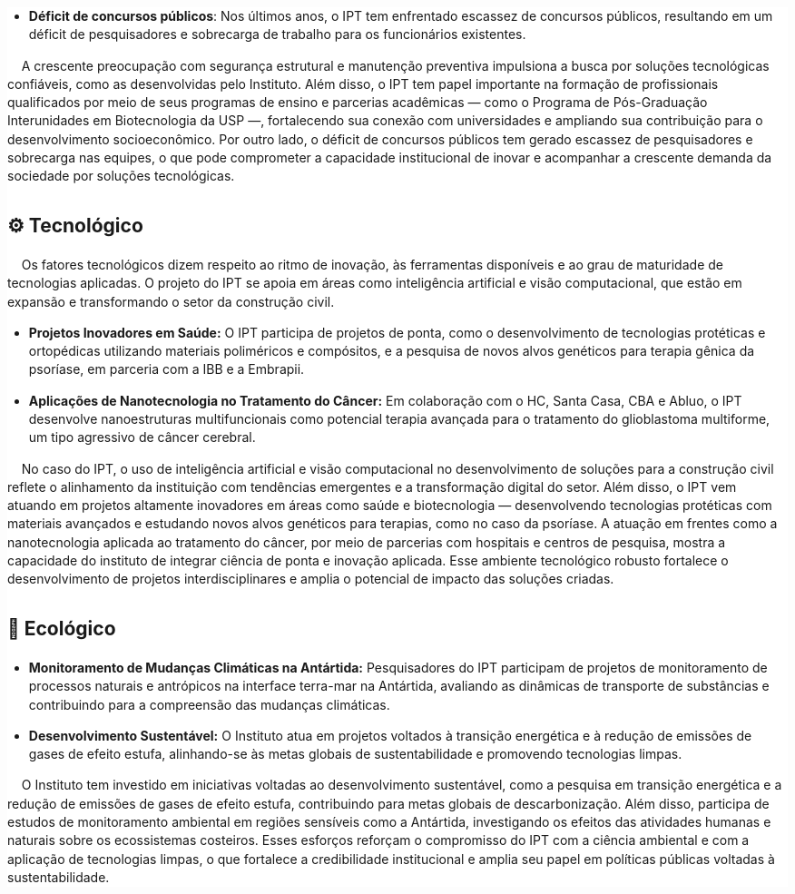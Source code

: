 - **Déficit de concursos públicos**: Nos últimos anos, o IPT tem enfrentado escassez de concursos públicos, resultando em um déficit de pesquisadores e sobrecarga de trabalho para os funcionários existentes.

&nbsp;&nbsp;&nbsp;&nbsp;A crescente preocupação com segurança estrutural e manutenção preventiva impulsiona a busca por soluções tecnológicas confiáveis, como as desenvolvidas pelo Instituto. Além disso, o IPT tem papel importante na formação de profissionais qualificados por meio de seus programas de ensino e parcerias acadêmicas — como o Programa de Pós-Graduação Interunidades em Biotecnologia da USP —, fortalecendo sua conexão com universidades e ampliando sua contribuição para o desenvolvimento socioeconômico. Por outro lado, o déficit de concursos públicos tem gerado escassez de pesquisadores e sobrecarga nas equipes, o que pode comprometer a capacidade institucional de inovar e acompanhar a crescente demanda da sociedade por soluções tecnológicas.

## ⚙️ Tecnológico

&nbsp;&nbsp;&nbsp;&nbsp;Os fatores tecnológicos dizem respeito ao ritmo de inovação, às ferramentas disponíveis e ao grau de maturidade de tecnologias aplicadas. O projeto do IPT se apoia em áreas como inteligência artificial e visão computacional, que estão em expansão e transformando o setor da construção civil.

- **Projetos Inovadores em Saúde:** O IPT participa de projetos de ponta, como o desenvolvimento de tecnologias protéticas e ortopédicas utilizando materiais poliméricos e compósitos, e a pesquisa de novos alvos genéticos para terapia gênica da psoríase, em parceria com a IBB e a Embrapii. 

- **Aplicações de Nanotecnologia no Tratamento do Câncer:** Em colaboração com o HC, Santa Casa, CBA e Abluo, o IPT desenvolve nanoestruturas multifuncionais como potencial terapia avançada para o tratamento do glioblastoma multiforme, um tipo agressivo de câncer cerebral. ​

&nbsp;&nbsp;&nbsp;&nbsp;No caso do IPT, o uso de inteligência artificial e visão computacional no desenvolvimento de soluções para a construção civil reflete o alinhamento da instituição com tendências emergentes e a transformação digital do setor. Além disso, o IPT vem atuando em projetos altamente inovadores em áreas como saúde e biotecnologia — desenvolvendo tecnologias protéticas com materiais avançados e estudando novos alvos genéticos para terapias, como no caso da psoríase. A atuação em frentes como a nanotecnologia aplicada ao tratamento do câncer, por meio de parcerias com hospitais e centros de pesquisa, mostra a capacidade do instituto de integrar ciência de ponta e inovação aplicada. Esse ambiente tecnológico robusto fortalece o desenvolvimento de projetos interdisciplinares e amplia o potencial de impacto das soluções criadas.


## 🌱 Ecológico

- **Monitoramento de Mudanças Climáticas na Antártida:** Pesquisadores do IPT participam de projetos de monitoramento de processos naturais e antrópicos na interface terra-mar na Antártida, avaliando as dinâmicas de transporte de substâncias e contribuindo para a compreensão das mudanças climáticas. 

- **Desenvolvimento Sustentável:** O Instituto atua em projetos voltados à transição energética e à redução de emissões de gases de efeito estufa, alinhando-se às metas globais de sustentabilidade e promovendo tecnologias limpas.

&nbsp;&nbsp;&nbsp;&nbsp;O Instituto tem investido em iniciativas voltadas ao desenvolvimento sustentável, como a pesquisa em transição energética e a redução de emissões de gases de efeito estufa, contribuindo para metas globais de descarbonização. Além disso, participa de estudos de monitoramento ambiental em regiões sensíveis como a Antártida, investigando os efeitos das atividades humanas e naturais sobre os ecossistemas costeiros. Esses esforços reforçam o compromisso do IPT com a ciência ambiental e com a aplicação de tecnologias limpas, o que fortalece a credibilidade institucional e amplia seu papel em políticas públicas voltadas à sustentabilidade.
